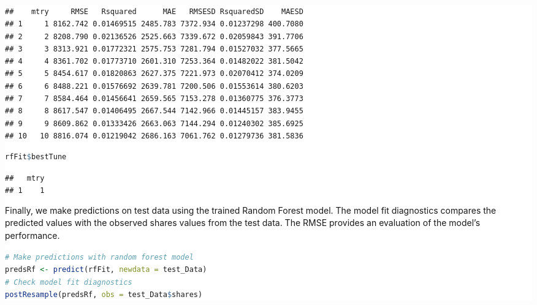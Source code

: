     ##    mtry     RMSE   Rsquared      MAE   RMSESD RsquaredSD    MAESD
    ## 1     1 8162.742 0.01469515 2485.783 7372.934 0.01237298 400.7080
    ## 2     2 8208.790 0.02136526 2525.663 7339.672 0.02059843 391.7706
    ## 3     3 8313.921 0.01772321 2575.753 7281.794 0.01527032 377.5665
    ## 4     4 8361.702 0.01773710 2601.310 7253.364 0.01482022 381.5042
    ## 5     5 8454.617 0.01820863 2627.375 7221.973 0.02070412 374.0209
    ## 6     6 8488.221 0.01576692 2639.781 7200.506 0.01553614 380.6203
    ## 7     7 8584.464 0.01456641 2659.565 7153.278 0.01360775 376.3773
    ## 8     8 8617.547 0.01406495 2667.544 7142.966 0.01445157 383.9455
    ## 9     9 8609.862 0.01333426 2663.063 7144.294 0.01240302 385.6925
    ## 10   10 8816.074 0.01219042 2686.163 7061.762 0.01279736 381.5836

``` r
rfFit$bestTune
```

    ##   mtry
    ## 1    1

Finally, we make predictions on test data using the trained Random
Forest model. The model fit diagnostics compares the predicted values
with the observed shares values from the test data. The RMSE provides an
evaluation of the model’s performance.

``` r
# Make predictions with random forest model
predsRf <- predict(rfFit, newdata = test_Data)
# Check model fit diagnostics
postResample(predsRf, obs = test_Data$shares)
```
